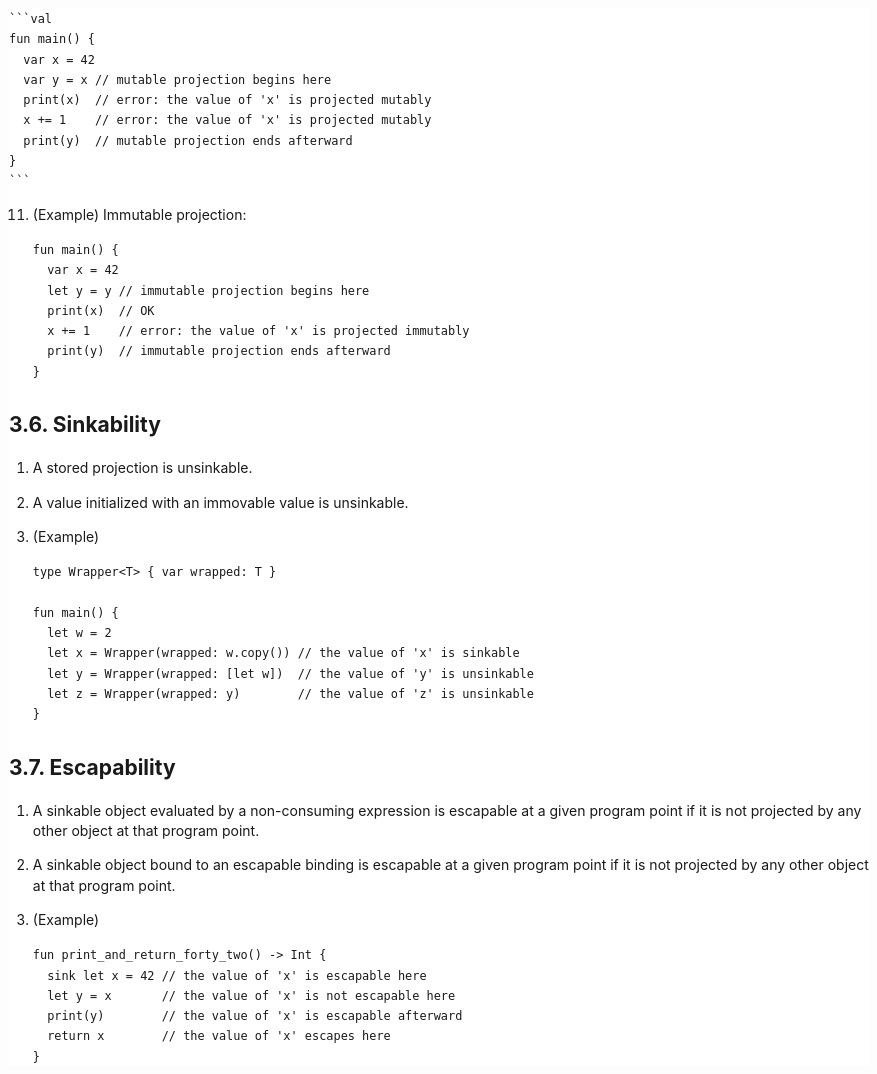     ```val
    fun main() {
      var x = 42
      var y = x // mutable projection begins here
      print(x)  // error: the value of 'x' is projected mutably
      x += 1    // error: the value of 'x' is projected mutably
      print(y)  // mutable projection ends afterward
    }
    ```

11. (Example) Immutable projection:

    ```val
    fun main() {
      var x = 42
      let y = y // immutable projection begins here
      print(x)  // OK
      x += 1    // error: the value of 'x' is projected immutably
      print(y)  // immutable projection ends afterward
    }
    ```

## 3.6. Sinkability

1. A stored projection is unsinkable.

2. A value initialized with an immovable value is unsinkable.

3. (Example)

    ```val
    type Wrapper<T> { var wrapped: T }

    fun main() {
      let w = 2
      let x = Wrapper(wrapped: w.copy()) // the value of 'x' is sinkable
      let y = Wrapper(wrapped: [let w])  // the value of 'y' is unsinkable
      let z = Wrapper(wrapped: y)        // the value of 'z' is unsinkable
    }
    ```

## 3.7. Escapability

1. A sinkable object evaluated by a non-consuming expression is escapable at a given program point if it is not projected by any other object at that program point.

2. A sinkable object bound to an escapable binding is escapable at a given program point if it is not projected by any other object at that program point.

3. (Example)

    ```val
    fun print_and_return_forty_two() -> Int {
      sink let x = 42 // the value of 'x' is escapable here
      let y = x       // the value of 'x' is not escapable here
      print(y)        // the value of 'x' is escapable afterward
      return x        // the value of 'x' escapes here
    }
    ```
